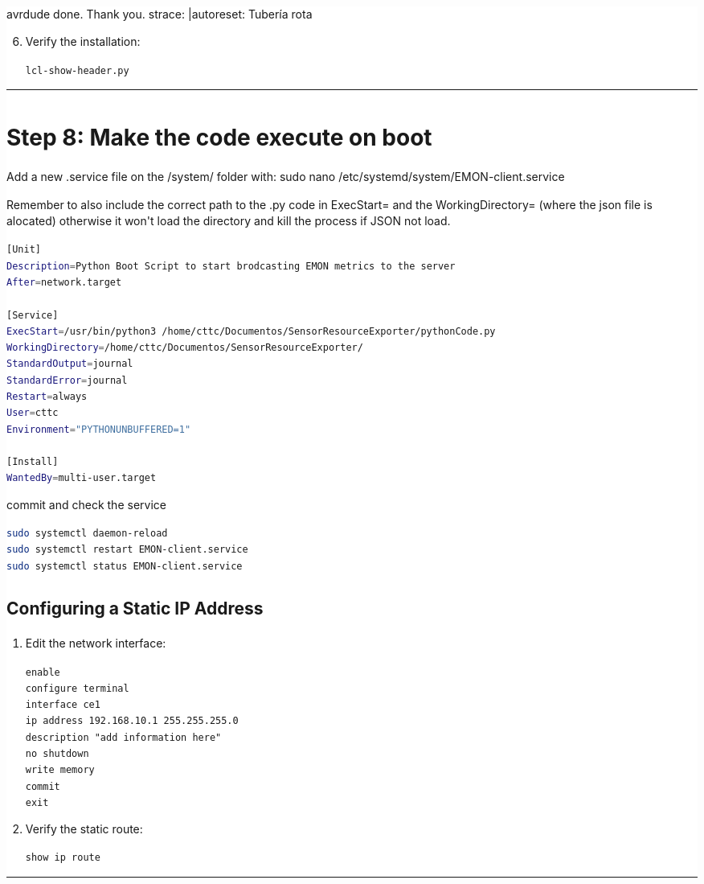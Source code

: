 avrdude done.  Thank you.
strace: |autoreset: Tubería rota
   
6. Verify the installation:
   ```bash
   lcl-show-header.py
   ```

---

# Step 8: Make the code execute on boot 

Add a new .service file on the /system/ folder with: 
sudo nano /etc/systemd/system/EMON-client.service

Remember to also include the correct path to the .py code in ExecStart= and the WorkingDirectory= (where the json file is alocated) otherwise it won't load the directory and kill the process if JSON not load.

```bash
[Unit]
Description=Python Boot Script to start brodcasting EMON metrics to the server
After=network.target

[Service]
ExecStart=/usr/bin/python3 /home/cttc/Documentos/SensorResourceExporter/pythonCode.py
WorkingDirectory=/home/cttc/Documentos/SensorResourceExporter/
StandardOutput=journal
StandardError=journal
Restart=always
User=cttc
Environment="PYTHONUNBUFFERED=1"

[Install]
WantedBy=multi-user.target
```

commit and check the service
```bash
sudo systemctl daemon-reload
sudo systemctl restart EMON-client.service
sudo systemctl status EMON-client.service
```
## Configuring a Static IP Address
1. Edit the network interface:
   ```plaintext
   enable
   configure terminal
   interface ce1
   ip address 192.168.10.1 255.255.255.0
   description "add information here"
   no shutdown
   write memory
   commit
   exit
   ```
2. Verify the static route:
   ```bash
   show ip route
   ```

---